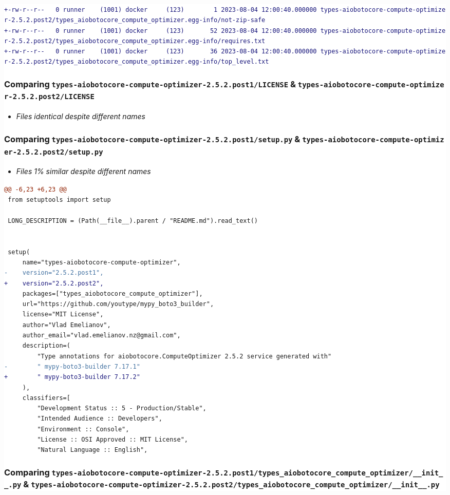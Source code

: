 ```diff
+-rw-r--r--   0 runner    (1001) docker     (123)        1 2023-08-04 12:00:40.000000 types-aiobotocore-compute-optimizer-2.5.2.post2/types_aiobotocore_compute_optimizer.egg-info/not-zip-safe
+-rw-r--r--   0 runner    (1001) docker     (123)       52 2023-08-04 12:00:40.000000 types-aiobotocore-compute-optimizer-2.5.2.post2/types_aiobotocore_compute_optimizer.egg-info/requires.txt
+-rw-r--r--   0 runner    (1001) docker     (123)       36 2023-08-04 12:00:40.000000 types-aiobotocore-compute-optimizer-2.5.2.post2/types_aiobotocore_compute_optimizer.egg-info/top_level.txt
```

### Comparing `types-aiobotocore-compute-optimizer-2.5.2.post1/LICENSE` & `types-aiobotocore-compute-optimizer-2.5.2.post2/LICENSE`

 * *Files identical despite different names*

### Comparing `types-aiobotocore-compute-optimizer-2.5.2.post1/setup.py` & `types-aiobotocore-compute-optimizer-2.5.2.post2/setup.py`

 * *Files 1% similar despite different names*

```diff
@@ -6,23 +6,23 @@
 from setuptools import setup
 
 LONG_DESCRIPTION = (Path(__file__).parent / "README.md").read_text()
 
 
 setup(
     name="types-aiobotocore-compute-optimizer",
-    version="2.5.2.post1",
+    version="2.5.2.post2",
     packages=["types_aiobotocore_compute_optimizer"],
     url="https://github.com/youtype/mypy_boto3_builder",
     license="MIT License",
     author="Vlad Emelianov",
     author_email="vlad.emelianov.nz@gmail.com",
     description=(
         "Type annotations for aiobotocore.ComputeOptimizer 2.5.2 service generated with"
-        " mypy-boto3-builder 7.17.1"
+        " mypy-boto3-builder 7.17.2"
     ),
     classifiers=[
         "Development Status :: 5 - Production/Stable",
         "Intended Audience :: Developers",
         "Environment :: Console",
         "License :: OSI Approved :: MIT License",
         "Natural Language :: English",
```

### Comparing `types-aiobotocore-compute-optimizer-2.5.2.post1/types_aiobotocore_compute_optimizer/__init__.py` & `types-aiobotocore-compute-optimizer-2.5.2.post2/types_aiobotocore_compute_optimizer/__init__.py`
